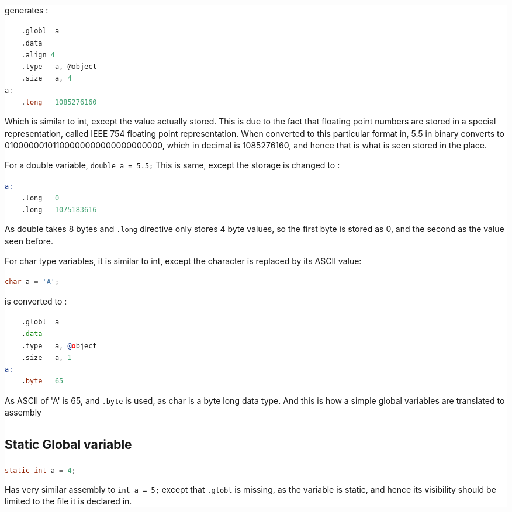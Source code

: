 generates :


```C
	.globl	a
	.data
	.align 4
	.type	a, @object
	.size	a, 4
a:
	.long	1085276160
```

Which is similar to int, except the value actually stored. This is due to the fact that floating point numbers are stored in a special representation, called IEEE 754 floating point representation. When converted to this particular format in, 5.5 in binary converts to 01000000101100000000000000000000, which in decimal is 1085276160, and hence that is what is seen stored in the place.

For a double variable, `double a = 5.5;` This is same, except the storage is changed to :


```asm
a:
	.long	0
	.long	1075183616
```

As double takes 8 bytes and `.long` directive only stores 4 byte values, so the first byte is stored as 0, and the second as the value seen before.

For char type variables, it is similar to int, except the character is replaced by its ASCII value:

```C
char a = 'A';
```

is converted to :


```asm
	.globl	a
	.data
	.type	a, @object
	.size	a, 1
a:
	.byte	65
```

As ASCII of 'A' is 65, and `.byte` is used, as char is a byte long data type. And this is how a simple global variables are translated to assembly

## Static Global variable

```C
static int a = 4;
```
Has very similar assembly to `int a = 5;` except that `.globl` is missing, as the variable is static, and hence its visibility should be limited to the file it is declared in.
